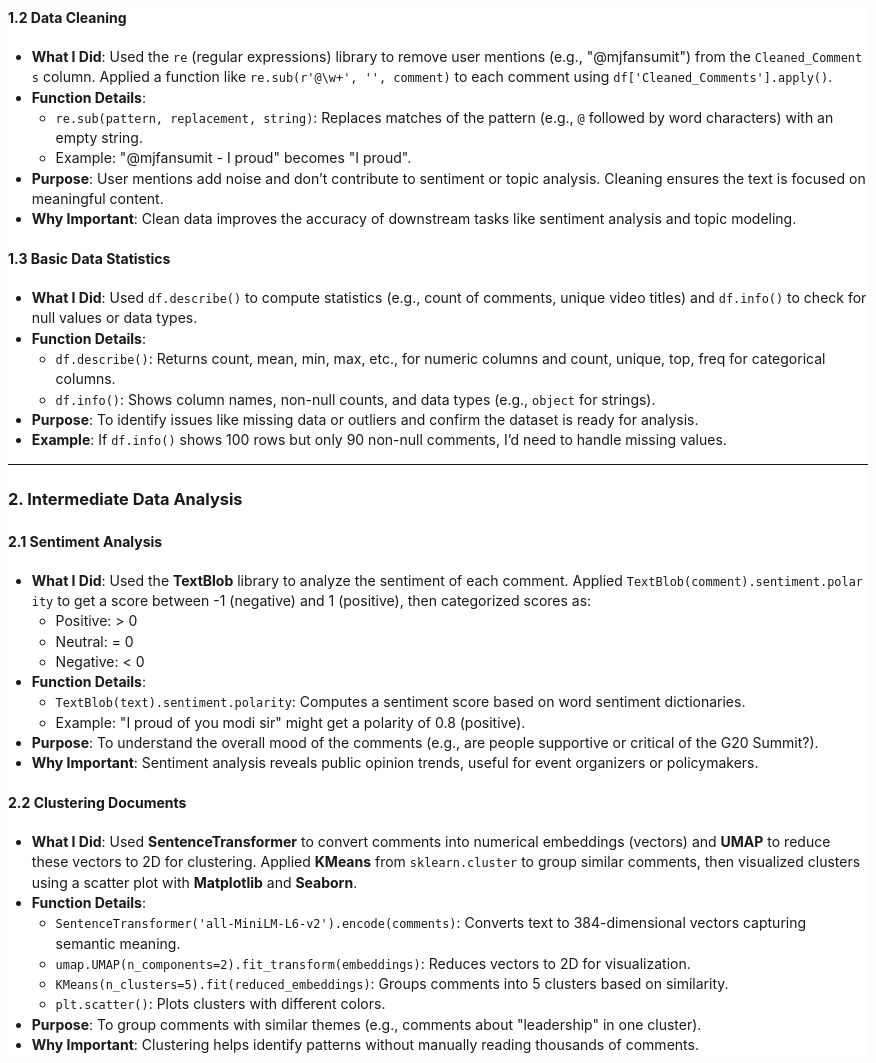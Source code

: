 #### 1.2 Data Cleaning
- **What I Did**: Used the `re` (regular expressions) library to remove user mentions (e.g., "@mjfansumit") from the `Cleaned_Comments` column. Applied a function like `re.sub(r'@\w+', '', comment)` to each comment using `df['Cleaned_Comments'].apply()`.
- **Function Details**:
  - `re.sub(pattern, replacement, string)`: Replaces matches of the pattern (e.g., `@` followed by word characters) with an empty string.
  - Example: "@mjfansumit - I proud" becomes "I proud".
- **Purpose**: User mentions add noise and don’t contribute to sentiment or topic analysis. Cleaning ensures the text is focused on meaningful content.
- **Why Important**: Clean data improves the accuracy of downstream tasks like sentiment analysis and topic modeling.

#### 1.3 Basic Data Statistics
- **What I Did**: Used `df.describe()` to compute statistics (e.g., count of comments, unique video titles) and `df.info()` to check for null values or data types.
- **Function Details**:
  - `df.describe()`: Returns count, mean, min, max, etc., for numeric columns and count, unique, top, freq for categorical columns.
  - `df.info()`: Shows column names, non-null counts, and data types (e.g., `object` for strings).
- **Purpose**: To identify issues like missing data or outliers and confirm the dataset is ready for analysis.
- **Example**: If `df.info()` shows 100 rows but only 90 non-null comments, I’d need to handle missing values.

---

### 2. Intermediate Data Analysis

#### 2.1 Sentiment Analysis
- **What I Did**: Used the **TextBlob** library to analyze the sentiment of each comment. Applied `TextBlob(comment).sentiment.polarity` to get a score between -1 (negative) and 1 (positive), then categorized scores as:
  - Positive: > 0
  - Neutral: = 0
  - Negative: < 0
- **Function Details**:
  - `TextBlob(text).sentiment.polarity`: Computes a sentiment score based on word sentiment dictionaries.
  - Example: "I proud of you modi sir" might get a polarity of 0.8 (positive).
- **Purpose**: To understand the overall mood of the comments (e.g., are people supportive or critical of the G20 Summit?).
- **Why Important**: Sentiment analysis reveals public opinion trends, useful for event organizers or policymakers.

#### 2.2 Clustering Documents
- **What I Did**: Used **SentenceTransformer** to convert comments into numerical embeddings (vectors) and **UMAP** to reduce these vectors to 2D for clustering. Applied **KMeans** from `sklearn.cluster` to group similar comments, then visualized clusters using a scatter plot with **Matplotlib** and **Seaborn**.
- **Function Details**:
  - `SentenceTransformer('all-MiniLM-L6-v2').encode(comments)`: Converts text to 384-dimensional vectors capturing semantic meaning.
  - `umap.UMAP(n_components=2).fit_transform(embeddings)`: Reduces vectors to 2D for visualization.
  - `KMeans(n_clusters=5).fit(reduced_embeddings)`: Groups comments into 5 clusters based on similarity.
  - `plt.scatter()`: Plots clusters with different colors.
- **Purpose**: To group comments with similar themes (e.g., comments about "leadership" in one cluster).
- **Why Important**: Clustering helps identify patterns without manually reading thousands of comments.

